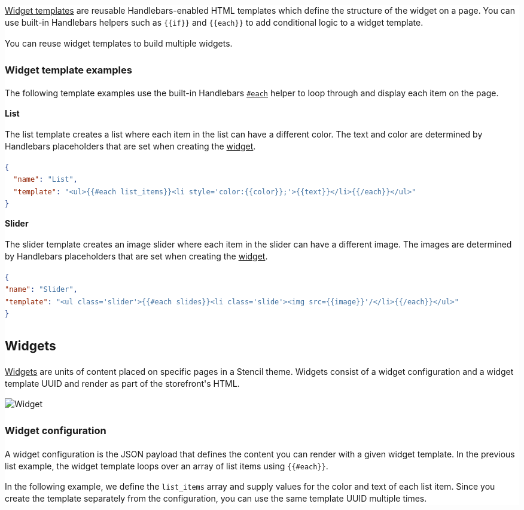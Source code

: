 [Widget templates](/api-reference/storefront/widgets-api/widget-template/getwidgettemplates) are reusable Handlebars-enabled HTML templates which define the structure of the widget on a page. You can use built-in Handlebars helpers such as `{{if}}` and `{{each}}` to add conditional logic to a widget template. 

You can reuse widget templates to build multiple widgets.

### Widget template examples

The following template examples use the built-in Handlebars [`#each`](https://handlebarsjs.com/guide/builtin-helpers.html#each) helper to loop through and display each item on the page.

**List**

The list template creates a list where each item in the list can have a different color. The text and color are determined by Handlebars placeholders that are set when creating the [widget](/api-reference/storefront/widgets-api/widget/createwidget).

```json
{
  "name": "List",
  "template": "<ul>{{#each list_items}}<li style='color:{{color}};'>{{text}}</li>{{/each}}</ul>"
}
```

**Slider**

The slider template creates an image slider where each item in the slider can have a different image. The images are determined by Handlebars placeholders that are set when creating the [widget](/api-reference/storefront/widgets-api/widget/createwidget).

```json
{
"name": "Slider",
"template": "<ul class='slider'>{{#each slides}}<li class='slide'><img src={{image}}'/</li>{{/each}}</ul>"
}
```

## Widgets

[Widgets](/api-reference/storefront/widgets-api/widget/getwidgets) are units of content placed on specific pages in a Stencil theme. Widgets consist of a widget configuration and a widget template UUID and render as part of the storefront's HTML.

![Widget](//s3.amazonaws.com/user-content.stoplight.io/6012/1551971053085 "Storefront Widget")

### Widget configuration

A widget configuration is the JSON payload that defines the content you can render with a given widget template. In the previous list example, the widget template loops over an array of list items using `{{#each}}`.

In the following example, we define the `list_items` array and supply values for the color and text of each list item. Since you create the template separately from the configuration, you can use the same template UUID multiple times.
